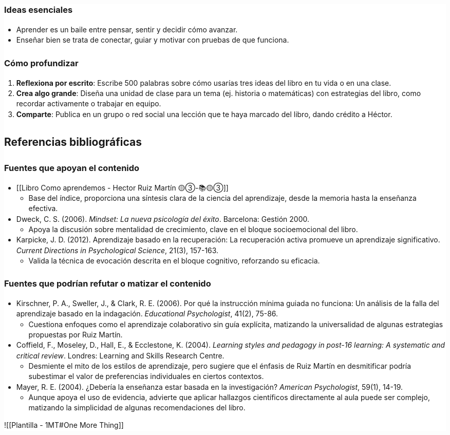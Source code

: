 ### Ideas esenciales
- Aprender es un baile entre pensar, sentir y decidir cómo avanzar.
- Enseñar bien se trata de conectar, guiar y motivar con pruebas de que funciona.

### Cómo profundizar
1. **Reflexiona por escrito**: Escribe 500 palabras sobre cómo usarías tres ideas del libro en tu vida o en una clase.
2. **Crea algo grande**: Diseña una unidad de clase para un tema (ej. historia o matemáticas) con estrategias del libro, como recordar activamente o trabajar en equipo.
3. **Comparte**: Publica en un grupo o red social una lección que te haya marcado del libro, dando crédito a Héctor.

## Referencias bibliográficas

### Fuentes que apoyan el contenido
- [[Libro Como aprendemos - Hector Ruiz Martín 🟡③-📚🟡③]]
  - Base del índice, proporciona una síntesis clara de la ciencia del aprendizaje, desde la memoria hasta la enseñanza efectiva.  
- Dweck, C. S. (2006). *Mindset: La nueva psicología del éxito*. Barcelona: Gestión 2000.  
  - Apoya la discusión sobre mentalidad de crecimiento, clave en el bloque socioemocional del libro.  
- Karpicke, J. D. (2012). Aprendizaje basado en la recuperación: La recuperación activa promueve un aprendizaje significativo. *Current Directions in Psychological Science*, 21(3), 157-163.  
  - Valida la técnica de evocación descrita en el bloque cognitivo, reforzando su eficacia.  

### Fuentes que podrían refutar o matizar el contenido
- Kirschner, P. A., Sweller, J., & Clark, R. E. (2006). Por qué la instrucción mínima guiada no funciona: Un análisis de la falla del aprendizaje basado en la indagación. *Educational Psychologist*, 41(2), 75-86.  
  - Cuestiona enfoques como el aprendizaje colaborativo sin guía explícita, matizando la universalidad de algunas estrategias propuestas por Ruiz Martín.  
- Coffield, F., Moseley, D., Hall, E., & Ecclestone, K. (2004). *Learning styles and pedagogy in post-16 learning: A systematic and critical review*. Londres: Learning and Skills Research Centre.  
  - Desmiente el mito de los estilos de aprendizaje, pero sugiere que el énfasis de Ruiz Martín en desmitificar podría subestimar el valor de preferencias individuales en ciertos contextos.  
- Mayer, R. E. (2004). ¿Debería la enseñanza estar basada en la investigación? *American Psychologist*, 59(1), 14-19.  
  - Aunque apoya el uso de evidencia, advierte que aplicar hallazgos científicos directamente al aula puede ser complejo, matizando la simplicidad de algunas recomendaciones del libro.

![[Plantilla - 1MT#One More Thing]]